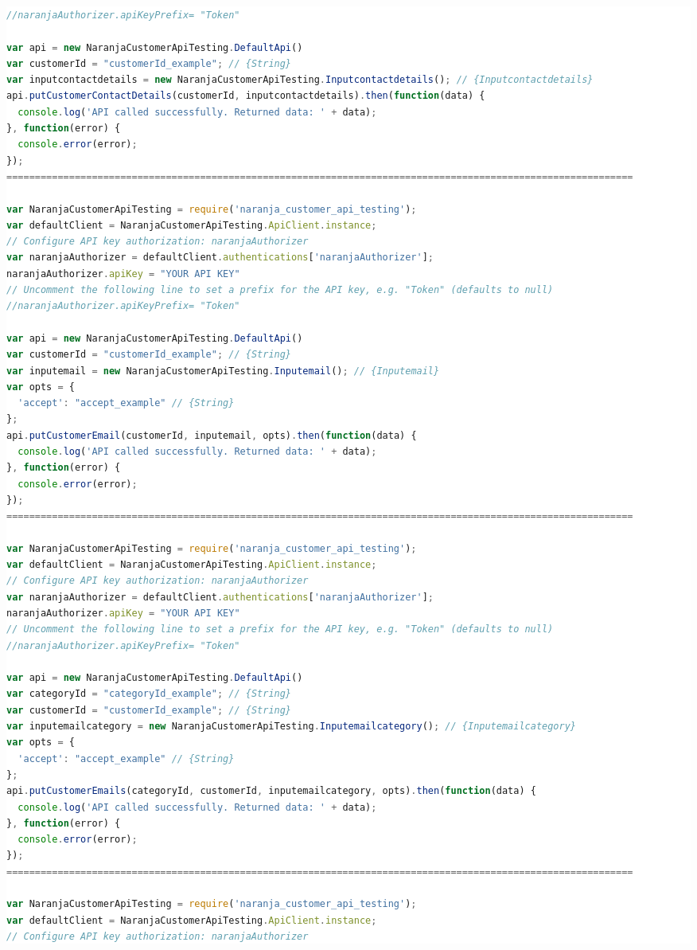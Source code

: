 ```javascript
//naranjaAuthorizer.apiKeyPrefix= "Token"

var api = new NaranjaCustomerApiTesting.DefaultApi()
var customerId = "customerId_example"; // {String} 
var inputcontactdetails = new NaranjaCustomerApiTesting.Inputcontactdetails(); // {Inputcontactdetails} 
api.putCustomerContactDetails(customerId, inputcontactdetails).then(function(data) {
  console.log('API called successfully. Returned data: ' + data);
}, function(error) {
  console.error(error);
});
==============================================================================================================

var NaranjaCustomerApiTesting = require('naranja_customer_api_testing');
var defaultClient = NaranjaCustomerApiTesting.ApiClient.instance;
// Configure API key authorization: naranjaAuthorizer
var naranjaAuthorizer = defaultClient.authentications['naranjaAuthorizer'];
naranjaAuthorizer.apiKey = "YOUR API KEY"
// Uncomment the following line to set a prefix for the API key, e.g. "Token" (defaults to null)
//naranjaAuthorizer.apiKeyPrefix= "Token"

var api = new NaranjaCustomerApiTesting.DefaultApi()
var customerId = "customerId_example"; // {String} 
var inputemail = new NaranjaCustomerApiTesting.Inputemail(); // {Inputemail} 
var opts = {
  'accept': "accept_example" // {String} 
};
api.putCustomerEmail(customerId, inputemail, opts).then(function(data) {
  console.log('API called successfully. Returned data: ' + data);
}, function(error) {
  console.error(error);
});
==============================================================================================================

var NaranjaCustomerApiTesting = require('naranja_customer_api_testing');
var defaultClient = NaranjaCustomerApiTesting.ApiClient.instance;
// Configure API key authorization: naranjaAuthorizer
var naranjaAuthorizer = defaultClient.authentications['naranjaAuthorizer'];
naranjaAuthorizer.apiKey = "YOUR API KEY"
// Uncomment the following line to set a prefix for the API key, e.g. "Token" (defaults to null)
//naranjaAuthorizer.apiKeyPrefix= "Token"

var api = new NaranjaCustomerApiTesting.DefaultApi()
var categoryId = "categoryId_example"; // {String} 
var customerId = "customerId_example"; // {String} 
var inputemailcategory = new NaranjaCustomerApiTesting.Inputemailcategory(); // {Inputemailcategory} 
var opts = {
  'accept': "accept_example" // {String} 
};
api.putCustomerEmails(categoryId, customerId, inputemailcategory, opts).then(function(data) {
  console.log('API called successfully. Returned data: ' + data);
}, function(error) {
  console.error(error);
});
==============================================================================================================

var NaranjaCustomerApiTesting = require('naranja_customer_api_testing');
var defaultClient = NaranjaCustomerApiTesting.ApiClient.instance;
// Configure API key authorization: naranjaAuthorizer
```